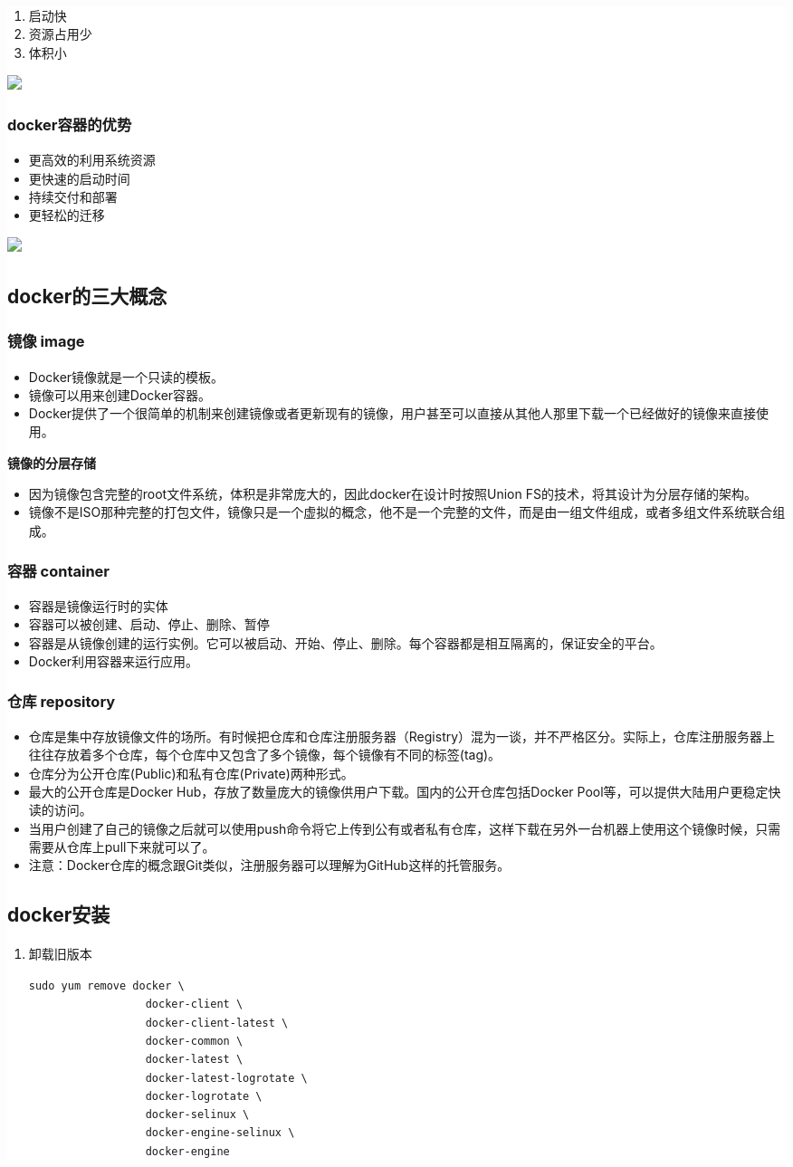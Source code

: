 1. 启动快
2. 资源占用少
3. 体积小

![](/images/2344773-20210819234116062-1846095838.png)

### docker容器的优势

* 更高效的利用系统资源
* 更快速的启动时间
* 持续交付和部署
* 更轻松的迁移

![](/images/2344773-20210819234107267-1368724918.png)

## docker的三大概念

### 镜像 image

* Docker镜像就是一个只读的模板。
* 镜像可以用来创建Docker容器。
* Docker提供了一个很简单的机制来创建镜像或者更新现有的镜像，用户甚至可以直接从其他人那里下载一个已经做好的镜像来直接使用。

**镜像的分层存储**

* 因为镜像包含完整的root文件系统，体积是非常庞大的，因此docker在设计时按照Union FS的技术，将其设计为分层存储的架构。
* 镜像不是ISO那种完整的打包文件，镜像只是一个虚拟的概念，他不是一个完整的文件，而是由一组文件组成，或者多组文件系统联合组成。

### 容器 container

* 容器是镜像运行时的实体
* 容器可以被创建、启动、停止、删除、暂停
* 容器是从镜像创建的运行实例。它可以被启动、开始、停止、删除。每个容器都是相互隔离的，保证安全的平台。
* Docker利用容器来运行应用。

### 仓库 repository

* 仓库是集中存放镜像文件的场所。有时候把仓库和仓库注册服务器（Registry）混为一谈，并不严格区分。实际上，仓库注册服务器上往往存放着多个仓库，每个仓库中又包含了多个镜像，每个镜像有不同的标签(tag)。
* 仓库分为公开仓库(Public)和私有仓库(Private)两种形式。
* 最大的公开仓库是Docker Hub，存放了数量庞大的镜像供用户下载。国内的公开仓库包括Docker Pool等，可以提供大陆用户更稳定快读的访问。
* 当用户创建了自己的镜像之后就可以使用push命令将它上传到公有或者私有仓库，这样下载在另外一台机器上使用这个镜像时候，只需需要从仓库上pull下来就可以了。
* 注意：Docker仓库的概念跟Git类似，注册服务器可以理解为GitHub这样的托管服务。

## docker安装

1. 卸载旧版本
   
   ```shell
   sudo yum remove docker \
                     docker-client \
                     docker-client-latest \
                     docker-common \
                     docker-latest \
                     docker-latest-logrotate \
                     docker-logrotate \
                     docker-selinux \
                     docker-engine-selinux \
                     docker-engine
   ```

